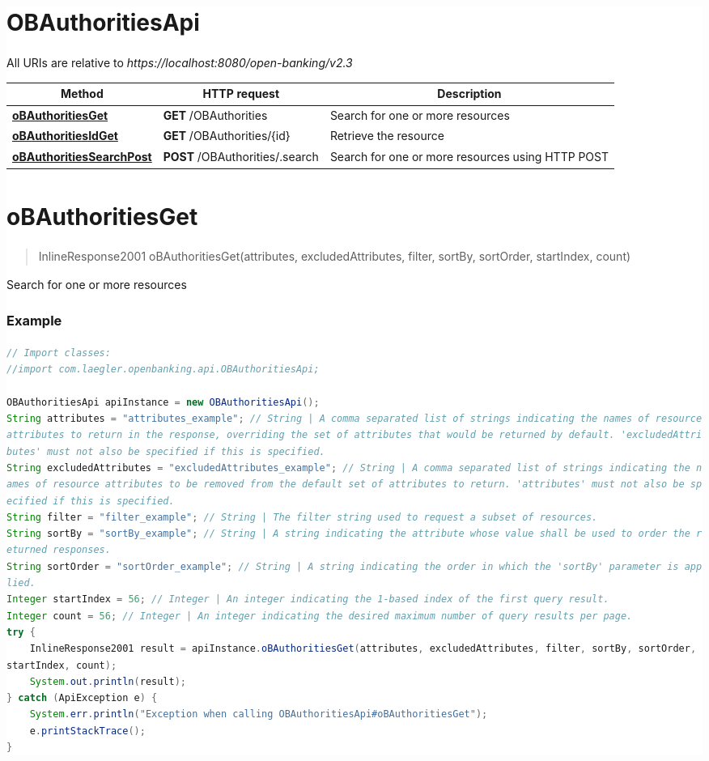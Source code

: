 # OBAuthoritiesApi

All URIs are relative to *https://localhost:8080/open-banking/v2.3*

Method | HTTP request | Description
------------- | ------------- | -------------
[**oBAuthoritiesGet**](OBAuthoritiesApi.md#oBAuthoritiesGet) | **GET** /OBAuthorities | Search for one or more resources
[**oBAuthoritiesIdGet**](OBAuthoritiesApi.md#oBAuthoritiesIdGet) | **GET** /OBAuthorities/{id} | Retrieve the resource
[**oBAuthoritiesSearchPost**](OBAuthoritiesApi.md#oBAuthoritiesSearchPost) | **POST** /OBAuthorities/.search | Search for one or more resources using HTTP POST


<a name="oBAuthoritiesGet"></a>
# **oBAuthoritiesGet**
> InlineResponse2001 oBAuthoritiesGet(attributes, excludedAttributes, filter, sortBy, sortOrder, startIndex, count)

Search for one or more resources

### Example
```java
// Import classes:
//import com.laegler.openbanking.api.OBAuthoritiesApi;

OBAuthoritiesApi apiInstance = new OBAuthoritiesApi();
String attributes = "attributes_example"; // String | A comma separated list of strings indicating the names of resource attributes to return in the response, overriding the set of attributes that would be returned by default. 'excludedAttributes' must not also be specified if this is specified.
String excludedAttributes = "excludedAttributes_example"; // String | A comma separated list of strings indicating the names of resource attributes to be removed from the default set of attributes to return. 'attributes' must not also be specified if this is specified.
String filter = "filter_example"; // String | The filter string used to request a subset of resources.
String sortBy = "sortBy_example"; // String | A string indicating the attribute whose value shall be used to order the returned responses.
String sortOrder = "sortOrder_example"; // String | A string indicating the order in which the 'sortBy' parameter is applied.
Integer startIndex = 56; // Integer | An integer indicating the 1-based index of the first query result.
Integer count = 56; // Integer | An integer indicating the desired maximum number of query results per page.
try {
    InlineResponse2001 result = apiInstance.oBAuthoritiesGet(attributes, excludedAttributes, filter, sortBy, sortOrder, startIndex, count);
    System.out.println(result);
} catch (ApiException e) {
    System.err.println("Exception when calling OBAuthoritiesApi#oBAuthoritiesGet");
    e.printStackTrace();
}
```
